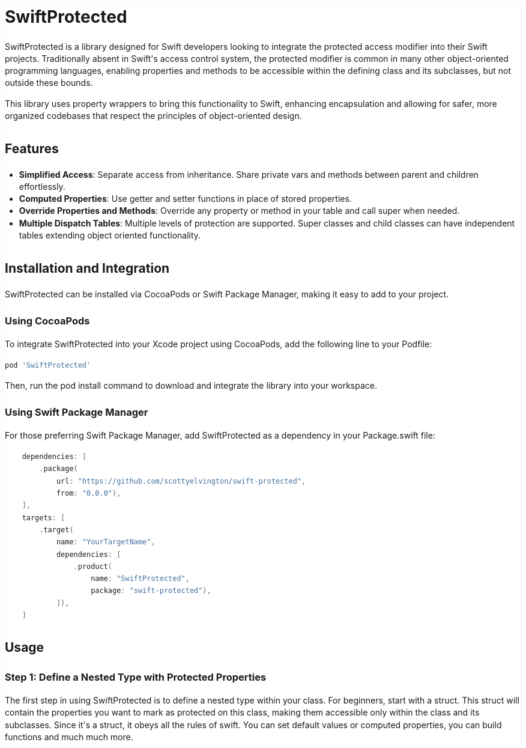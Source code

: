 # SwiftProtected

SwiftProtected is a library designed for Swift developers looking to integrate the protected access modifier into their Swift projects. Traditionally absent in Swift's access control system, the protected modifier is common in many other object-oriented programming languages, enabling properties and methods to be accessible within the defining class and its subclasses, but not outside these bounds.

This library uses property wrappers to bring this functionality to Swift, enhancing encapsulation and allowing for safer, more organized codebases that respect the principles of object-oriented design.

## Features
- **Simplified Access**: Separate access from inheritance. Share private vars and methods between parent and children effortlessly.
- **Computed Properties**: Use getter and setter functions in place of stored properties.
- **Override Properties and Methods**: Override any property or method in your table and call super when needed.
- **Multiple Dispatch Tables**: Multiple levels of protection are supported. Super classes and child classes can have independent tables extending object oriented functionality.

## Installation and Integration

SwiftProtected can be installed via CocoaPods or Swift Package Manager, making it easy to add to your project.

### Using CocoaPods
To integrate SwiftProtected into your Xcode project using CocoaPods, add the following line to your Podfile:
```ruby
pod 'SwiftProtected'
```
Then, run the pod install command to download and integrate the library into your workspace.

### Using Swift Package Manager
For those preferring Swift Package Manager, add SwiftProtected as a dependency in your Package.swift file:
```swift
    dependencies: [
        .package(
            url: "https://github.com/scottyelvington/swift-protected",
            from: "0.0.0"),
    ],
    targets: [
        .target(
            name: "YourTargetName",
            dependencies: [
                .product(
                    name: "SwiftProtected",
                    package: "swift-protected"),
            ]),
    ]
```
## Usage
### Step 1: Define a Nested Type with Protected Properties
The first step in using SwiftProtected is to define a nested type within your class. For beginners, start with a struct. This struct will contain the properties you want to mark as protected on this class, making them accessible only within the class and its subclasses. Since it's a struct, it obeys all the rules of swift. You can set default values or computed properties, you can build functions and much much more.
```swift
```